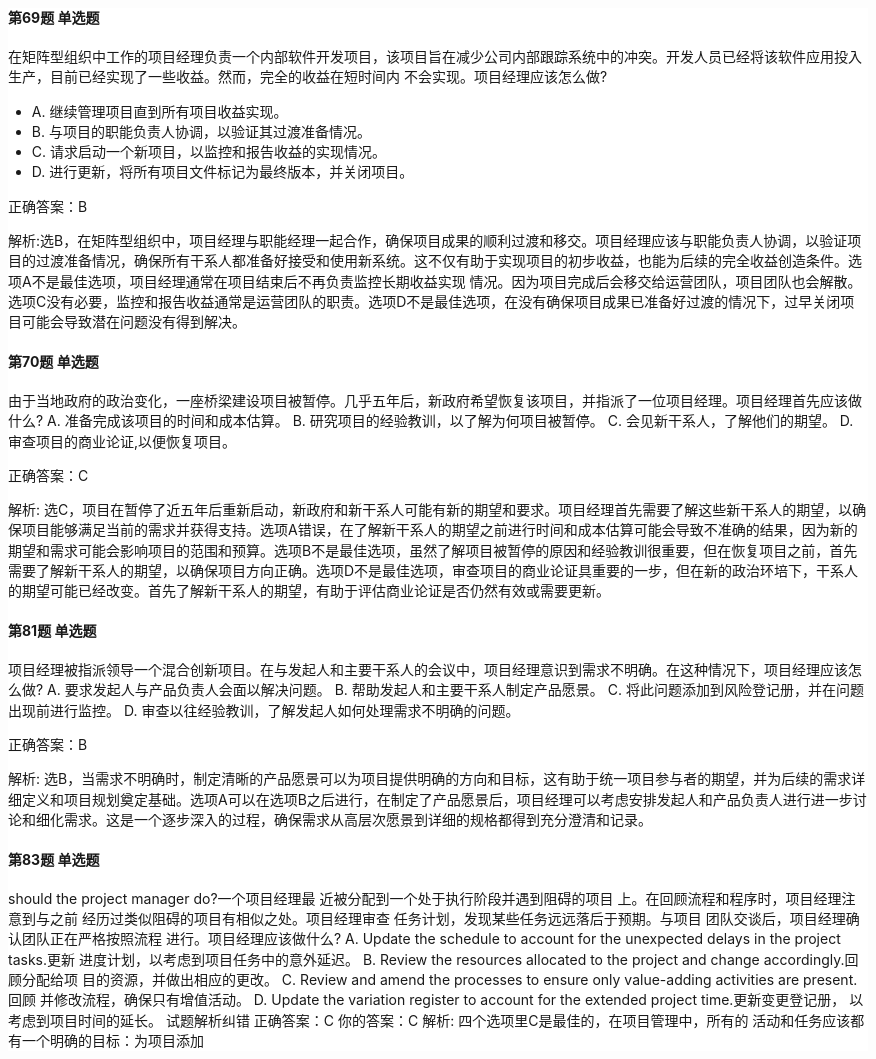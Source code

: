 #### 第69题 单选题
在矩阵型组织中工作的项目经理负责一个内部软件开发项目，该项目旨在减少公司内部跟踪系统中的冲突。开发人员已经将该软件应用投入生产，目前已经实现了一些收益。然而，完全的收益在短时间内
不会实现。项目经理应该怎么做?
- A. 继续管理项目直到所有项目收益实现。
- B. 与项目的职能负责人协调，以验证其过渡准备情况。
- C. 请求启动一个新项目，以监控和报告收益的实现情况。
- D. 进行更新，将所有项目文件标记为最终版本，并关闭项目。

正确答案：B

解析:选B，在矩阵型组织中，项目经理与职能经理一起合作，确保项目成果的顺利过渡和移交。项目经理应该与职能负责人协调，以验证项目的过渡准备情况，确保所有干系人都准备好接受和使用新系统。这不仅有助于实现项目的初步收益，也能为后续的完全收益创造条件。选项A不是最佳选项，项目经理通常在项目结束后不再负责监控长期收益实现
情况。因为项目完成后会移交给运营团队，项目团队也会解散。选项C没有必要，监控和报告收益通常是运营团队的职责。选项D不是最佳选项，在没有确保项目成果已准备好过渡的情况下，过早关闭项目可能会导致潜在问题没有得到解决。

#### 第70题 单选题
由于当地政府的政治变化，一座桥梁建设项目被暂停。几乎五年后，新政府希望恢复该项目，并指派了一位项目经理。项目经理首先应该做什么?
A. 准备完成该项目的时间和成本估算。
B. 研究项目的经验教训，以了解为何项目被暂停。
C. 会见新干系人，了解他们的期望。
D. 审查项目的商业论证,以便恢复项目。

正确答案：C

解析: 选C，项目在暂停了近五年后重新启动，新政府和新干系人可能有新的期望和要求。项目经理首先需要了解这些新干系人的期望，以确保项目能够满足当前的需求并获得支持。选项A错误，在了解新干系人的期望之前进行时间和成本估算可能会导致不准确的结果，因为新的期望和需求可能会影响项目的范围和预算。选项B不是最佳选项，虽然了解项目被暂停的原因和经验教训很重要，但在恢复项目之前，首先需要了解新干系人的期望，以确保项目方向正确。选项D不是最佳选项，审查项目的商业论证具重要的一步，但在新的政治环培下，干系人的期望可能已经改变。首先了解新干系人的期望，有助于评估商业论证是否仍然有效或需要更新。

#### 第81题 单选题
项目经理被指派领导一个混合创新项目。在与发起人和主要干系人的会议中，项目经理意识到需求不明确。在这种情况下，项目经理应该怎么做?
A. 要求发起人与产品负责人会面以解决问题。
B. 帮助发起人和主要干系人制定产品愿景。
C. 将此问题添加到风险登记册，并在问题出现前进行监控。
D. 审查以往经验教训，了解发起人如何处理需求不明确的问题。

正确答案：B

解析: 选B，当需求不明确时，制定清晰的产品愿景可以为项目提供明确的方向和目标，这有助于统一项目参与者的期望，并为后续的需求详细定义和项目规划奠定基础。选项A可以在选项B之后进行，在制定了产品愿景后，项目经理可以考虑安排发起人和产品负责人进行进一步讨论和细化需求。这是一个逐步深入的过程，确保需求从高层次愿景到详细的规格都得到充分澄清和记录。

#### 第83题 单选题
should the project manager do?一个项目经理最
近被分配到一个处于执行阶段并遇到阻碍的项目
上。在回顾流程和程序时，项目经理注意到与之前
经历过类似阻碍的项目有相似之处。项目经理审查
任务计划，发现某些任务远远落后于预期。与项目
团队交谈后，项目经理确认团队正在严格按照流程
进行。项目经理应该做什么?
A. Update the schedule to account for the
unexpected delays in the project tasks.更新
进度计划，以考虑到项目任务中的意外延迟。
B. Review the resources allocated to the
project and change accordingly.回顾分配给项
目的资源，并做出相应的更改。
C. Review and amend the processes to ensure
only value-adding activities are present.回顾
并修改流程，确保只有增值活动。
D. Update the variation register to account for
the extended project time.更新变更登记册，
以考虑到项目时间的延长。
试题解析纠错
正确答案：C
你的答案：C
解析:
四个选项里C是最佳的，在项目管理中，所有的
活动和任务应该都有一个明确的目标：为项目添加